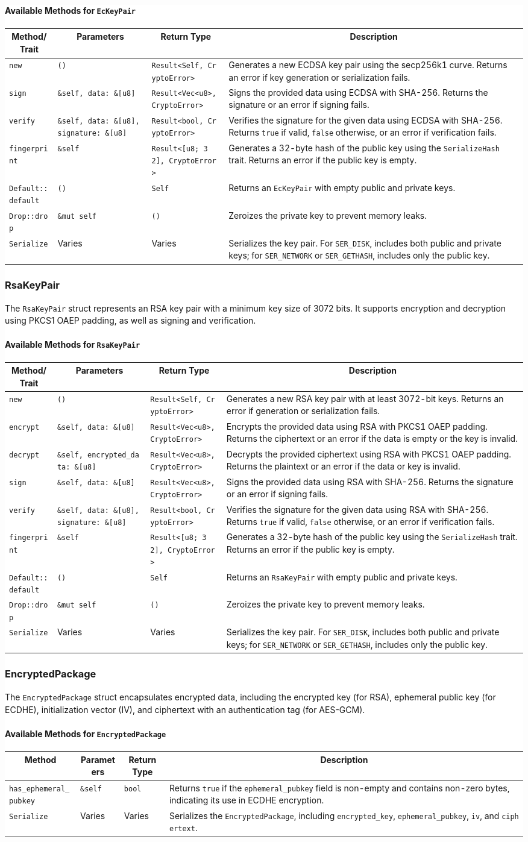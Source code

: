 #### Available Methods for `EcKeyPair`

| Method/Trait | Parameters | Return Type | Description |
|--------------|------------|-------------|-------------|
| `new` | `()` | `Result<Self, CryptoError>` | Generates a new ECDSA key pair using the secp256k1 curve. Returns an error if key generation or serialization fails. |
| `sign` | `&self, data: &[u8]` | `Result<Vec<u8>, CryptoError>` | Signs the provided data using ECDSA with SHA-256. Returns the signature or an error if signing fails. |
| `verify` | `&self, data: &[u8], signature: &[u8]` | `Result<bool, CryptoError>` | Verifies the signature for the given data using ECDSA with SHA-256. Returns `true` if valid, `false` otherwise, or an error if verification fails. |
| `fingerprint` | `&self` | `Result<[u8; 32], CryptoError>` | Generates a 32-byte hash of the public key using the `SerializeHash` trait. Returns an error if the public key is empty. |
| `Default::default` | `()` | `Self` | Returns an `EcKeyPair` with empty public and private keys. |
| `Drop::drop` | `&mut self` | `()` | Zeroizes the private key to prevent memory leaks. |
| `Serialize` | Varies | Varies | Serializes the key pair. For `SER_DISK`, includes both public and private keys; for `SER_NETWORK` or `SER_GETHASH`, includes only the public key. |

### RsaKeyPair

The `RsaKeyPair` struct represents an RSA key pair with a minimum key size of 3072 bits. It supports encryption and decryption using PKCS1 OAEP padding, as well as signing and verification.

#### Available Methods for `RsaKeyPair`

| Method/Trait | Parameters | Return Type | Description |
|--------------|------------|-------------|-------------|
| `new` | `()` | `Result<Self, CryptoError>` | Generates a new RSA key pair with at least 3072-bit keys. Returns an error if generation or serialization fails. |
| `encrypt` | `&self, data: &[u8]` | `Result<Vec<u8>, CryptoError>` | Encrypts the provided data using RSA with PKCS1 OAEP padding. Returns the ciphertext or an error if the data is empty or the key is invalid. |
| `decrypt` | `&self, encrypted_data: &[u8]` | `Result<Vec<u8>, CryptoError>` | Decrypts the provided ciphertext using RSA with PKCS1 OAEP padding. Returns the plaintext or an error if the data or key is invalid. |
| `sign` | `&self, data: &[u8]` | `Result<Vec<u8>, CryptoError>` | Signs the provided data using RSA with SHA-256. Returns the signature or an error if signing fails. |
| `verify` | `&self, data: &[u8], signature: &[u8]` | `Result<bool, CryptoError>` | Verifies the signature for the given data using RSA with SHA-256. Returns `true` if valid, `false` otherwise, or an error if verification fails. |
| `fingerprint` | `&self` | `Result<[u8; 32], CryptoError>` | Generates a 32-byte hash of the public key using the `SerializeHash` trait. Returns an error if the public key is empty. |
| `Default::default` | `()` | `Self` | Returns an `RsaKeyPair` with empty public and private keys. |
| `Drop::drop` | `&mut self` | `()` | Zeroizes the private key to prevent memory leaks. |
| `Serialize` | Varies | Varies | Serializes the key pair. For `SER_DISK`, includes both public and private keys; for `SER_NETWORK` or `SER_GETHASH`, includes only the public key. |

### EncryptedPackage

The `EncryptedPackage` struct encapsulates encrypted data, including the encrypted key (for RSA), ephemeral public key (for ECDHE), initialization vector (IV), and ciphertext with an authentication tag (for AES-GCM).

#### Available Methods for `EncryptedPackage`

| Method | Parameters | Return Type | Description |
|--------|------------|-------------|-------------|
| `has_ephemeral_pubkey` | `&self` | `bool` | Returns `true` if the `ephemeral_pubkey` field is non-empty and contains non-zero bytes, indicating its use in ECDHE encryption. |
| `Serialize` | Varies | Varies | Serializes the `EncryptedPackage`, including `encrypted_key`, `ephemeral_pubkey`, `iv`, and `ciphertext`. |

